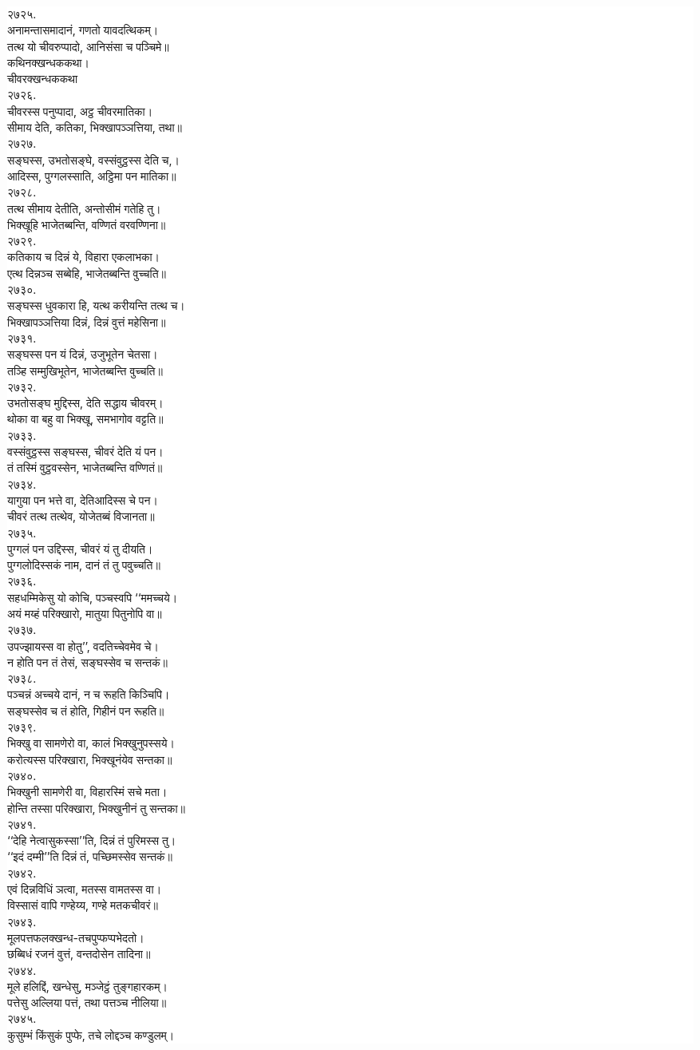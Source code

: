 २७२५.  
अनामन्तासमादानं, गणतो यावदत्थिकम्।  
तत्थ यो चीवरुप्पादो, आनिसंसा च पञ्चिमे॥  
कथिनक्खन्धककथा।  
चीवरक्खन्धककथा  
२७२६.  
चीवरस्स पनुप्पादा, अट्ठ चीवरमातिका।  
सीमाय देति, कतिका, भिक्खापञ्ञत्तिया, तथा॥  
२७२७.  
सङ्घस्स, उभतोसङ्घे, वस्संवुट्ठस्स देति च,।  
आदिस्स, पुग्गलस्साति, अट्ठिमा पन मातिका॥  
२७२८.  
तत्थ सीमाय देतीति, अन्तोसीमं गतेहि तु।  
भिक्खूहि भाजेतब्बन्ति, वण्णितं वरवण्णिना॥  
२७२९.  
कतिकाय च दिन्नं ये, विहारा एकलाभका।  
एत्थ दिन्नञ्च सब्बेहि, भाजेतब्बन्ति वुच्चति॥  
२७३०.  
सङ्घस्स धुवकारा हि, यत्थ करीयन्ति तत्थ च।  
भिक्खापञ्ञत्तिया दिन्नं, दिन्नं वुत्तं महेसिना॥  
२७३१.  
सङ्घस्स पन यं दिन्नं, उजुभूतेन चेतसा।  
तञ्हि सम्मुखिभूतेन, भाजेतब्बन्ति वुच्चति॥  
२७३२.  
उभतोसङ्घ मुद्दिस्स, देति सद्धाय चीवरम्।  
थोका वा बहु वा भिक्खू, समभागोव वट्टति॥  
२७३३.  
वस्संवुट्ठस्स सङ्घस्स, चीवरं देति यं पन।  
तं तस्मिं वुट्ठवस्सेन, भाजेतब्बन्ति वण्णितं॥  
२७३४.  
यागुया पन भत्ते वा, देतिआदिस्स चे पन।  
चीवरं तत्थ तत्थेव, योजेतब्बं विजानता॥  
२७३५.  
पुग्गलं पन उद्दिस्स, चीवरं यं तु दीयति।  
पुग्गलोदिस्सकं नाम, दानं तं तु पवुच्चति॥  
२७३६.  
सहधम्मिकेसु यो कोचि, पञ्चस्वपि ‘‘ममच्चये।  
अयं मय्हं परिक्खारो, मातुया पितुनोपि वा॥  
२७३७.  
उपज्झायस्स वा होतु’’, वदतिच्चेवमेव चे।  
न होति पन तं तेसं, सङ्घस्सेव च सन्तकं॥  
२७३८.  
पञ्चन्नं अच्चये दानं, न च रूहति किञ्चिपि।  
सङ्घस्सेव च तं होति, गिहीनं पन रूहति॥  
२७३९.  
भिक्खु वा सामणेरो वा, कालं भिक्खुनुपस्सये।  
करोत्यस्स परिक्खारा, भिक्खूनंयेव सन्तका॥  
२७४०.  
भिक्खुनी सामणेरी वा, विहारस्मिं सचे मता।  
होन्ति तस्सा परिक्खारा, भिक्खुनीनं तु सन्तका॥  
२७४१.  
‘‘देहि नेत्वासुकस्सा’’ति, दिन्नं तं पुरिमस्स तु।  
‘‘इदं दम्मी’’ति दिन्नं तं, पच्छिमस्सेव सन्तकं॥  
२७४२.  
एवं दिन्नविधिं ञत्वा, मतस्स वामतस्स वा।  
विस्सासं वापि गण्हेय्य, गण्हे मतकचीवरं॥  
२७४३.  
मूलपत्तफलक्खन्ध-तचपुप्फप्पभेदतो।  
छब्बिधं रजनं वुत्तं, वन्तदोसेन तादिना॥  
२७४४.  
मूले हलिद्दिं, खन्धेसु, मञ्जेट्ठं तुङ्गहारकम्।  
पत्तेसु अल्लिया पत्तं, तथा पत्तञ्च नीलिया॥  
२७४५.  
कुसुम्भं किंसुकं पुप्फे, तचे लोद्दञ्च कण्डुलम्।  